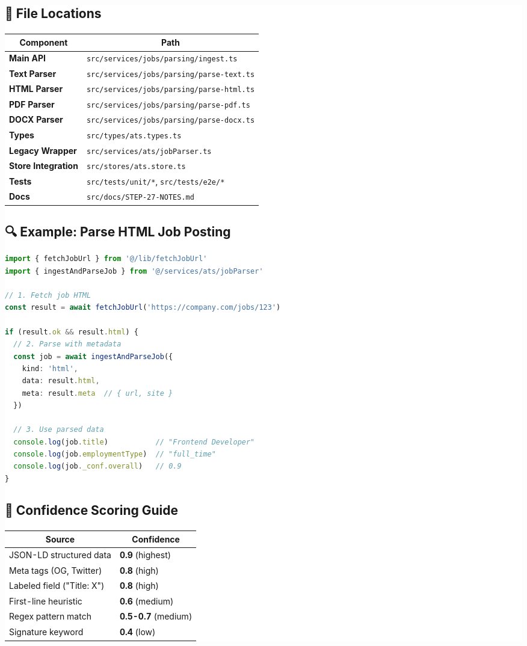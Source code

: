 ## 📁 File Locations

| Component | Path |
|-----------|------|
| **Main API** | `src/services/jobs/parsing/ingest.ts` |
| **Text Parser** | `src/services/jobs/parsing/parse-text.ts` |
| **HTML Parser** | `src/services/jobs/parsing/parse-html.ts` |
| **PDF Parser** | `src/services/jobs/parsing/parse-pdf.ts` |
| **DOCX Parser** | `src/services/jobs/parsing/parse-docx.ts` |
| **Types** | `src/types/ats.types.ts` |
| **Legacy Wrapper** | `src/services/ats/jobParser.ts` |
| **Store Integration** | `src/stores/ats.store.ts` |
| **Tests** | `src/tests/unit/*`, `src/tests/e2e/*` |
| **Docs** | `src/docs/STEP-27-NOTES.md` |

## 🔍 Example: Parse HTML Job Posting

```typescript
import { fetchJobUrl } from '@/lib/fetchJobUrl'
import { ingestAndParseJob } from '@/services/ats/jobParser'

// 1. Fetch job HTML
const result = await fetchJobUrl('https://company.com/jobs/123')

if (result.ok && result.html) {
  // 2. Parse with metadata
  const job = await ingestAndParseJob({
    kind: 'html',
    data: result.html,
    meta: result.meta  // { url, site }
  })

  // 3. Use parsed data
  console.log(job.title)           // "Frontend Developer"
  console.log(job.employmentType)  // "full_time"
  console.log(job._conf.overall)   // 0.9
}
```

## 🎨 Confidence Scoring Guide

| Source | Confidence |
|--------|-----------|
| JSON-LD structured data | **0.9** (highest) |
| Meta tags (OG, Twitter) | **0.8** (high) |
| Labeled field ("Title: X") | **0.8** (high) |
| First-line heuristic | **0.6** (medium) |
| Regex pattern match | **0.5-0.7** (medium) |
| Signature keyword | **0.4** (low) |
